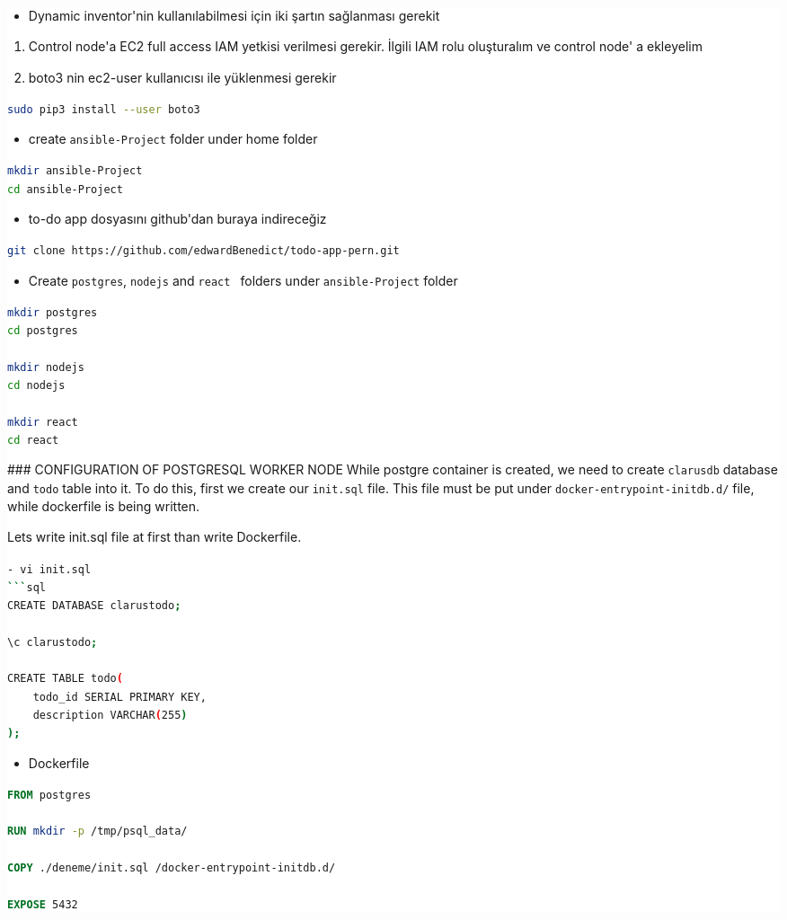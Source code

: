 - Dynamic inventor'nin kullanılabilmesi için iki şartın sağlanması gerekit
1. Control node'a EC2 full access IAM yetkisi verilmesi gerekir. İlgili IAM rolu oluşturalım ve control node' a ekleyelim

2. boto3 nin ec2-user kullanıcısı ile yüklenmesi gerekir
```bash
sudo pip3 install --user boto3
```

- create `ansible-Project` folder under home folder
```bash
mkdir ansible-Project
cd ansible-Project
```

- to-do app dosyasını github'dan buraya indireceğiz
```bash
git clone https://github.com/edwardBenedict/todo-app-pern.git
```

- Create `postgres`, `nodejs` and `react ` folders under `ansible-Project` folder
```bash
mkdir postgres
cd postgres

mkdir nodejs
cd nodejs

mkdir react
cd react
```

### CONFIGURATION OF POSTGRESQL WORKER NODE
While postgre container is created, we need to create `clarusdb` database and `todo` table into it. To do this, first we create our `init.sql` file. This file must be put under `docker-entrypoint-initdb.d/` file, while dockerfile is being written.  

Lets write init.sql file at first than write Dockerfile.
```bash
- vi init.sql
```sql
CREATE DATABASE clarustodo;

\c clarustodo;

CREATE TABLE todo(
    todo_id SERIAL PRIMARY KEY,
    description VARCHAR(255)
);
```

- Dockerfile
```Dockerfile
FROM postgres

RUN mkdir -p /tmp/psql_data/

COPY ./deneme/init.sql /docker-entrypoint-initdb.d/

EXPOSE 5432
```
